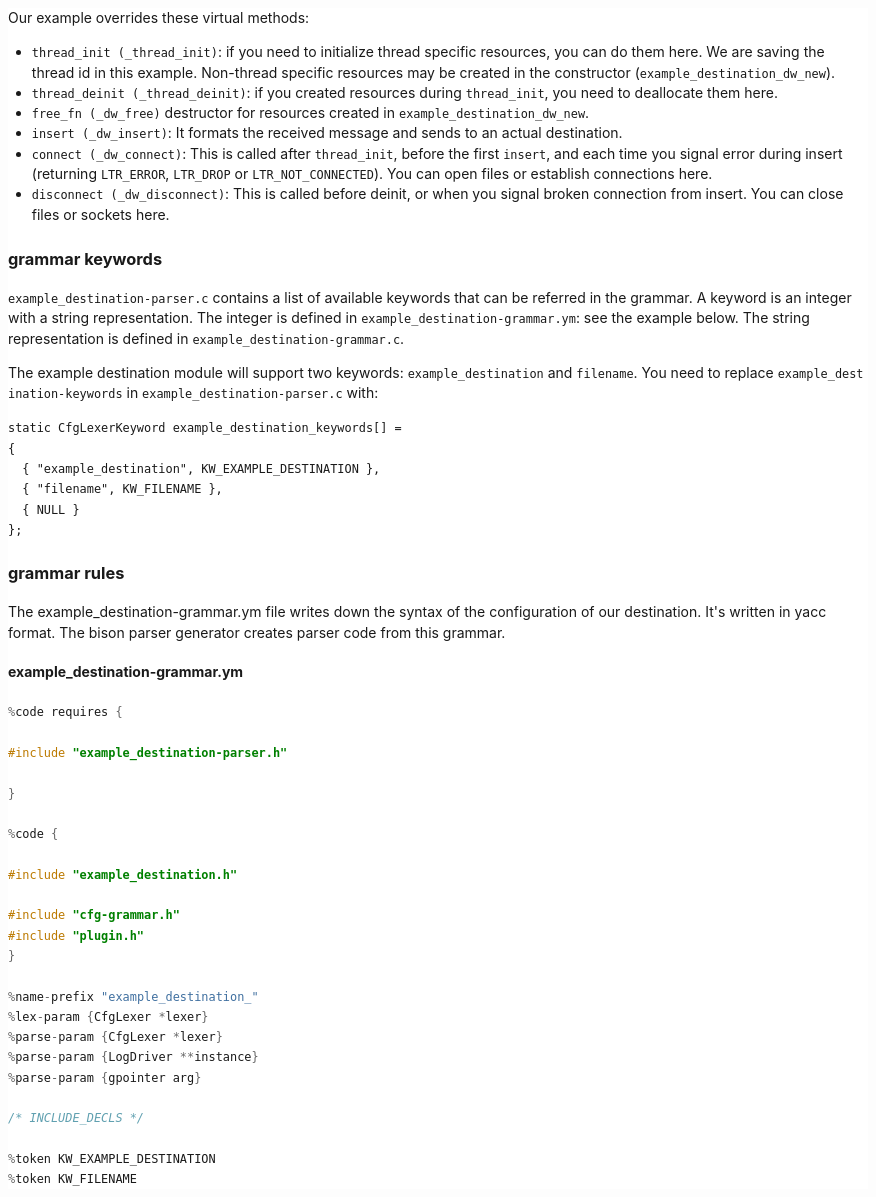 Our example overrides these virtual methods:
- `thread_init (_thread_init)`: if you need to initialize thread specific resources, you can do them here. We are saving the thread id in this example. Non-thread specific resources may be created in the constructor (`example_destination_dw_new`).
- `thread_deinit (_thread_deinit)`: if you created resources during `thread_init`, you need to deallocate them here.
- `free_fn (_dw_free)` destructor for resources created in `example_destination_dw_new`.
- `insert (_dw_insert)`: It formats the received message and sends to an actual destination.
- `connect (_dw_connect)`: This is called after `thread_init`, before the first `insert`, and each time you signal error during insert (returning `LTR_ERROR`, `LTR_DROP` or `LTR_NOT_CONNECTED`). You can open files or establish connections here.
- `disconnect (_dw_disconnect)`: This is called before deinit, or when you signal broken connection from insert. You can close files or sockets here.

### grammar keywords

`example_destination-parser.c` contains a list of available keywords that can be referred in the grammar. A keyword is an integer with a string representation. The integer is defined in `example_destination-grammar.ym`: see the example below. The string representation is defined in `example_destination-grammar.c`.

The example destination module will support two keywords: `example_destination` and `filename`. You need to replace `example_destination-keywords` in `example_destination-parser.c` with:

```
static CfgLexerKeyword example_destination_keywords[] =
{
  { "example_destination", KW_EXAMPLE_DESTINATION },
  { "filename", KW_FILENAME },
  { NULL }
};
```

### grammar rules

The example_destination-grammar.ym file writes down the syntax of the configuration of our destination. It's written in yacc format. The bison parser generator creates parser code from this grammar.

#### example_destination-grammar.ym

```C
%code requires {

#include "example_destination-parser.h"

}

%code {

#include "example_destination.h"

#include "cfg-grammar.h"
#include "plugin.h"
}

%name-prefix "example_destination_"
%lex-param {CfgLexer *lexer}
%parse-param {CfgLexer *lexer}
%parse-param {LogDriver **instance}
%parse-param {gpointer arg}

/* INCLUDE_DECLS */

%token KW_EXAMPLE_DESTINATION
%token KW_FILENAME

```